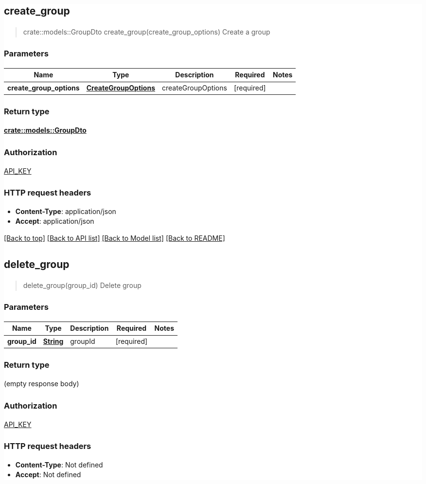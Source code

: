 ## create_group

> crate::models::GroupDto create_group(create_group_options)
> Create a group

### Parameters

| Name                     | Type                                         | Description        | Required   | Notes |
| ------------------------ | -------------------------------------------- | ------------------ | ---------- | ----- |
| **create_group_options** | [**CreateGroupOptions**](CreateGroupOptions) | createGroupOptions | [required] |

### Return type

[**crate::models::GroupDto**](GroupDto)

### Authorization

[API_KEY](../README#API_KEY)

### HTTP request headers

- **Content-Type**: application/json
- **Accept**: application/json

[[Back to top]](#) [[Back to API list]](../README#documentation-for-api-endpoints) [[Back to Model list]](../README#documentation-for-models) [[Back to README]](../README)

## delete_group

> delete_group(group_id)
> Delete group

### Parameters

| Name         | Type           | Description | Required   | Notes |
| ------------ | -------------- | ----------- | ---------- | ----- |
| **group_id** | [**String**]() | groupId     | [required] |

### Return type

(empty response body)

### Authorization

[API_KEY](../README#API_KEY)

### HTTP request headers

- **Content-Type**: Not defined
- **Accept**: Not defined
